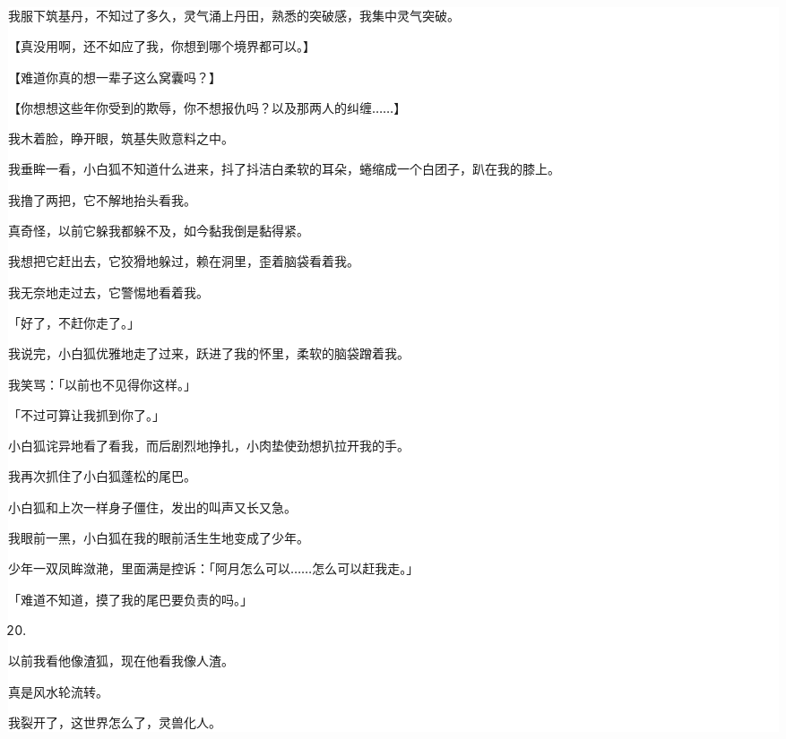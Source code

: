 
我服下筑基丹，不知过了多久，灵气涌上丹田，熟悉的突破感，我集中灵气突破。


【真没用啊，还不如应了我，你想到哪个境界都可以。】


【难道你真的想一辈子这么窝囊吗？】


【你想想这些年你受到的欺辱，你不想报仇吗？以及那两人的纠缠……】


我木着脸，睁开眼，筑基失败意料之中。  


我垂眸一看，小白狐不知道什么进来，抖了抖洁白柔软的耳朵，蜷缩成一个白团子，趴在我的膝上。


我撸了两把，它不解地抬头看我。


真奇怪，以前它躲我都躲不及，如今黏我倒是黏得紧。


我想把它赶出去，它狡猾地躲过，赖在洞里，歪着脑袋看着我。


我无奈地走过去，它警惕地看着我。


「好了，不赶你走了。」


我说完，小白狐优雅地走了过来，跃进了我的怀里，柔软的脑袋蹭着我。


我笑骂：「以前也不见得你这样。」


「不过可算让我抓到你了。」


小白狐诧异地看了看我，而后剧烈地挣扎，小肉垫使劲想扒拉开我的手。


我再次抓住了小白狐蓬松的尾巴。


小白狐和上次一样身子僵住，发出的叫声又长又急。


我眼前一黑，小白狐在我的眼前活生生地变成了少年。


少年一双凤眸潋滟，里面满是控诉：「阿月怎么可以……怎么可以赶我走。」


「难道不知道，摸了我的尾巴要负责的吗。」


20.


以前我看他像渣狐，现在他看我像人渣。


真是风水轮流转。


我裂开了，这世界怎么了，灵兽化人。

